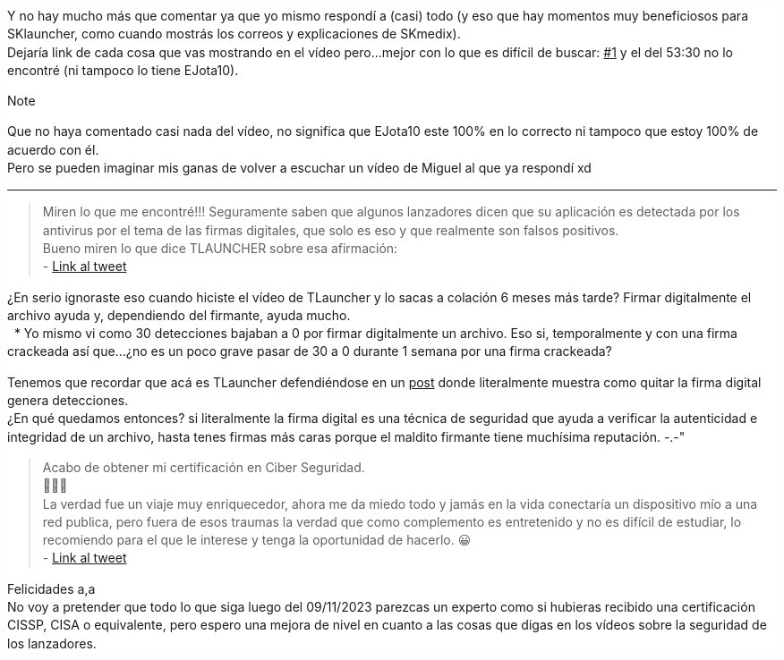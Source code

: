 Y no hay mucho más que comentar ya que yo mismo respondí a (casi) todo (y eso que hay momentos muy beneficiosos para SKlauncher, como cuando mostrás los correos y explicaciones de SKmedix).\
Dejaría link de cada cosa que vas mostrando en el vídeo pero...mejor con lo que es difícil de buscar: [#1](https://www.f-secure.com/v-descs/false-positive.shtml) y el del 53:30 no lo encontré (ni tampoco lo tiene EJota10).

> [!NOTE]
> Que no haya comentado casi nada del vídeo, no significa que EJota10 este 100% en lo correcto ni tampoco que estoy 100% de acuerdo con él.\
> Pero se pueden imaginar mis ganas de volver a escuchar un vídeo de Miguel al que ya respondí xd

***

> Miren lo que me encontré!!! Seguramente saben que algunos lanzadores dicen que su aplicación es detectada por los antivirus por el tema de las firmas digitales, que solo es eso y que realmente son falsos positivos.\
> Bueno miren lo que dice TLAUNCHER sobre esa afirmación:\
> \- [Link al tweet](https://twitter.com/soymiguelgamer/status/1687881152877543424)

¿En serio ignoraste eso cuando hiciste el vídeo de TLauncher y lo sacas a colación 6 meses más tarde? Firmar digitalmente el archivo ayuda y, dependiendo del firmante, ayuda mucho.\
&nbsp; \* Yo mismo vi como 30 detecciones bajaban a 0 por firmar digitalmente un archivo. Eso si, temporalmente y con una firma crackeada así que...¿no es un poco grave pasar de 30 a 0 durante 1 semana por una firma crackeada?

Tenemos que recordar que acá es TLauncher defendiéndose en un [post](https://tlauncher.org/en/news_26/fakes-viruses-tl_18941.html#question3) donde literalmente muestra como quitar la firma digital genera detecciones.\
¿En qué quedamos entonces? si literalmente la firma digital es una técnica de seguridad que ayuda a verificar la autenticidad e integridad de un archivo, hasta tenes firmas más caras porque el maldito firmante tiene muchísima reputación. -.-"

> Acabo de obtener mi certificación en Ciber Seguridad.\
> 💪💪💪\
> La verdad fue un viaje muy enriquecedor, ahora me da miedo todo y jamás en la vida conectaría un dispositivo mío a una red publica, pero fuera de esos traumas la verdad que como complemento es entretenido y no es difícil de estudiar, lo recomiendo para el que le interese y tenga la oportunidad de hacerlo. 😀\
> \- [Link al tweet](https://twitter.com/soymiguelgamer/status/1722702527576113617)

Felicidades a,a\
No voy a pretender que todo lo que siga luego del 09/11/2023 parezcas un experto como si hubieras recibido una certificación CISSP, CISA o equivalente, pero espero una mejora de nivel en cuanto a las cosas que digas en los vídeos sobre la seguridad de los lanzadores.
